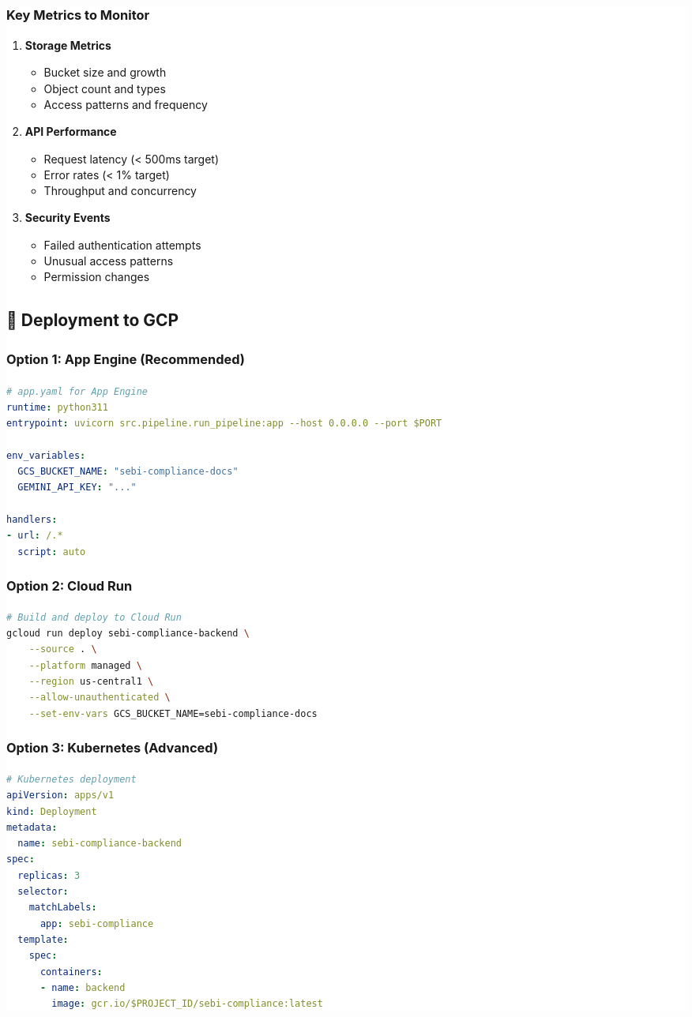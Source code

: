 ### Key Metrics to Monitor

1. **Storage Metrics**
   - Bucket size and growth
   - Object count and types
   - Access patterns and frequency

2. **API Performance**
   - Request latency (< 500ms target)
   - Error rates (< 1% target)
   - Throughput and concurrency

3. **Security Events**
   - Failed authentication attempts
   - Unusual access patterns
   - Permission changes

## 🚀 Deployment to GCP

### Option 1: App Engine (Recommended)

```yaml
# app.yaml for App Engine
runtime: python311
entrypoint: uvicorn src.pipeline.run_pipeline:app --host 0.0.0.0 --port $PORT

env_variables:
  GCS_BUCKET_NAME: "sebi-compliance-docs"
  GEMINI_API_KEY: "..."

handlers:
- url: /.*
  script: auto
```

### Option 2: Cloud Run

```bash
# Build and deploy to Cloud Run
gcloud run deploy sebi-compliance-backend \
    --source . \
    --platform managed \
    --region us-central1 \
    --allow-unauthenticated \
    --set-env-vars GCS_BUCKET_NAME=sebi-compliance-docs
```

### Option 3: Kubernetes (Advanced)

```yaml
# Kubernetes deployment
apiVersion: apps/v1
kind: Deployment
metadata:
  name: sebi-compliance-backend
spec:
  replicas: 3
  selector:
    matchLabels:
      app: sebi-compliance
  template:
    spec:
      containers:
      - name: backend
        image: gcr.io/$PROJECT_ID/sebi-compliance:latest
```